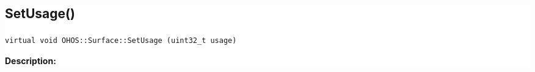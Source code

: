 ## SetUsage\(\)<a name="ga01df6145a5fda3ba72c50258634720b8"></a>

```
virtual void OHOS::Surface::SetUsage (uint32_t usage)
```

 **Description:**

